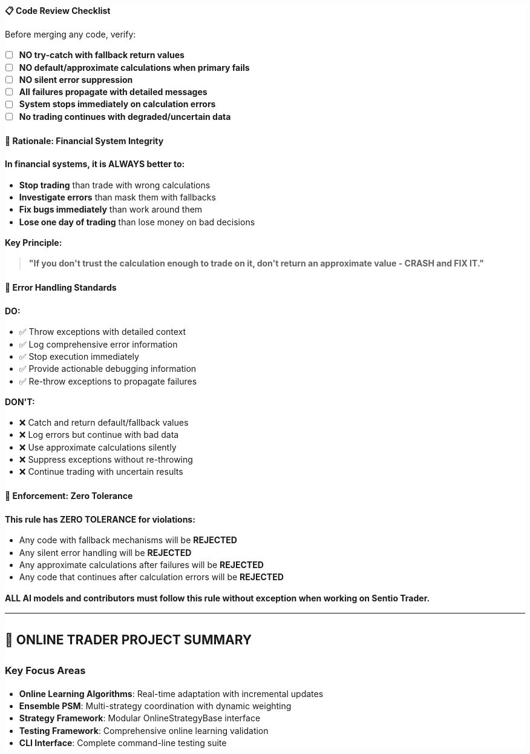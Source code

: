 #### **📋 Code Review Checklist**

Before merging any code, verify:
- [ ] **NO try-catch with fallback return values**
- [ ] **NO default/approximate calculations when primary fails**
- [ ] **NO silent error suppression**
- [ ] **All failures propagate with detailed messages**
- [ ] **System stops immediately on calculation errors**
- [ ] **No trading continues with degraded/uncertain data**

#### **🎯 Rationale: Financial System Integrity**

**In financial systems, it is ALWAYS better to:**
- **Stop trading** than trade with wrong calculations
- **Investigate errors** than mask them with fallbacks
- **Fix bugs immediately** than work around them
- **Lose one day of trading** than lose money on bad decisions

**Key Principle:**
> **"If you don't trust the calculation enough to trade on it, 
> don't return an approximate value - CRASH and FIX IT."**

#### **🔧 Error Handling Standards**

**DO:**
- ✅ Throw exceptions with detailed context
- ✅ Log comprehensive error information
- ✅ Stop execution immediately
- ✅ Provide actionable debugging information
- ✅ Re-throw exceptions to propagate failures

**DON'T:**
- ❌ Catch and return default/fallback values
- ❌ Log errors but continue with bad data
- ❌ Use approximate calculations silently
- ❌ Suppress exceptions without re-throwing
- ❌ Continue trading with uncertain results

#### **🚨 Enforcement: Zero Tolerance**

**This rule has ZERO TOLERANCE for violations:**
- Any code with fallback mechanisms will be **REJECTED**
- Any silent error handling will be **REJECTED**
- Any approximate calculations after failures will be **REJECTED**
- Any code that continues after calculation errors will be **REJECTED**

**ALL AI models and contributors must follow this rule without exception when working on Sentio Trader.**

---

## 🎯 **ONLINE TRADER PROJECT SUMMARY**

### **Key Focus Areas**
- **Online Learning Algorithms**: Real-time adaptation with incremental updates
- **Ensemble PSM**: Multi-strategy coordination with dynamic weighting
- **Strategy Framework**: Modular OnlineStrategyBase interface
- **Testing Framework**: Comprehensive online learning validation
- **CLI Interface**: Complete command-line testing suite
